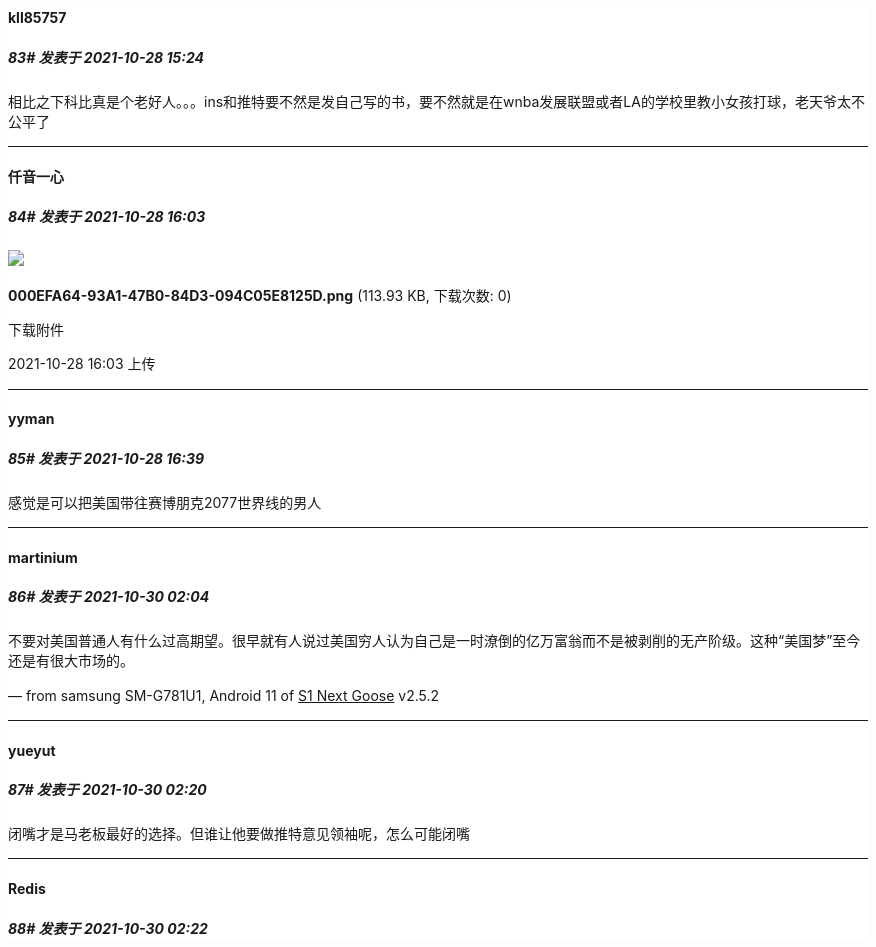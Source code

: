 ####  kll85757  
##### 83#       发表于 2021-10-28 15:24


相比之下科比真是个老好人。。。ins和推特要不然是发自己写的书，要不然就是在wnba发展联盟或者LA的学校里教小女孩打球，老天爷太不公平了




*****

####  仟音一心  
##### 84#       发表于 2021-10-28 16:03


<img src="https://img.saraba1st.com/forum/202110/28/160334unyzfxxzcy6fnl55.png" referrerpolicy="no-referrer">


<strong>000EFA64-93A1-47B0-84D3-094C05E8125D.png</strong> (113.93 KB, 下载次数: 0)

下载附件

2021-10-28 16:03 上传




*****

####  yyman  
##### 85#       发表于 2021-10-28 16:39


 感觉是可以把美国带往赛博朋克2077世界线的男人




*****

####  martinium  
##### 86#       发表于 2021-10-30 02:04


不要对美国普通人有什么过高期望。很早就有人说过美国穷人认为自己是一时潦倒的亿万富翁而不是被剥削的无产阶级。这种“美国梦”至今还是有很大市场的。

— from samsung SM-G781U1, Android 11 of [S1 Next Goose](https://pan.baidu.com/s/1mi43uRm) v2.5.2


*****

####  yueyut  
##### 87#       发表于 2021-10-30 02:20


闭嘴才是马老板最好的选择。但谁让他要做推特意见领袖呢，怎么可能闭嘴


*****

####  Redis  
##### 88#       发表于 2021-10-30 02:22
